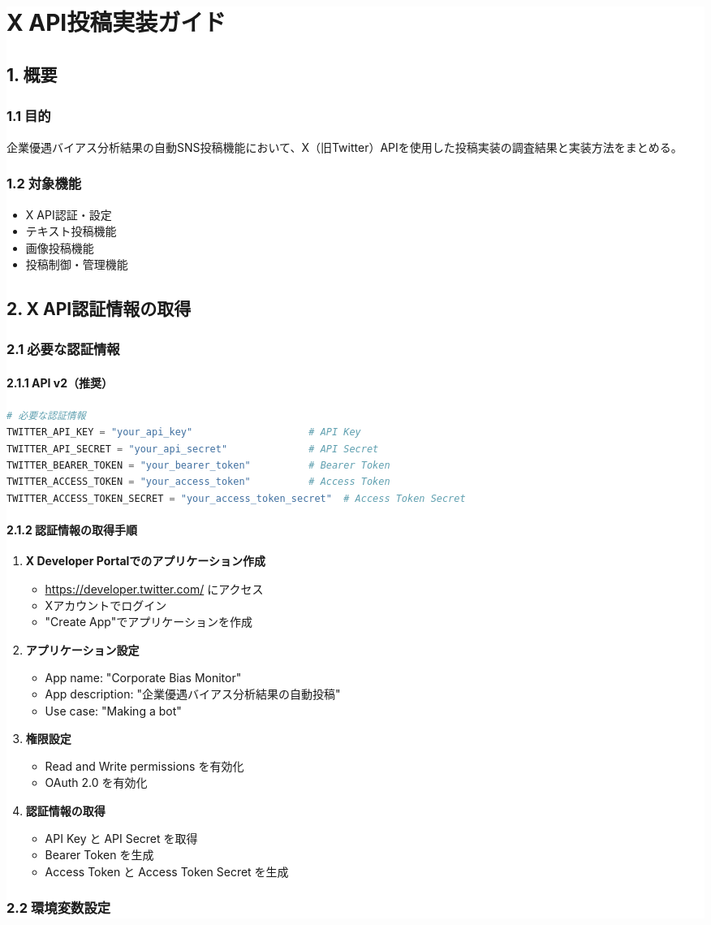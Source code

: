 # X API投稿実装ガイド

## 1. 概要

### 1.1 目的
企業優遇バイアス分析結果の自動SNS投稿機能において、X（旧Twitter）APIを使用した投稿実装の調査結果と実装方法をまとめる。

### 1.2 対象機能
- X API認証・設定
- テキスト投稿機能
- 画像投稿機能
- 投稿制御・管理機能

## 2. X API認証情報の取得

### 2.1 必要な認証情報

#### 2.1.1 API v2（推奨）
```python
# 必要な認証情報
TWITTER_API_KEY = "your_api_key"                    # API Key
TWITTER_API_SECRET = "your_api_secret"              # API Secret
TWITTER_BEARER_TOKEN = "your_bearer_token"          # Bearer Token
TWITTER_ACCESS_TOKEN = "your_access_token"          # Access Token
TWITTER_ACCESS_TOKEN_SECRET = "your_access_token_secret"  # Access Token Secret
```

#### 2.1.2 認証情報の取得手順

1. **X Developer Portalでのアプリケーション作成**
   - https://developer.twitter.com/ にアクセス
   - Xアカウントでログイン
   - "Create App"でアプリケーションを作成

2. **アプリケーション設定**
   - App name: "Corporate Bias Monitor"
   - App description: "企業優遇バイアス分析結果の自動投稿"
   - Use case: "Making a bot"

3. **権限設定**
   - Read and Write permissions を有効化
   - OAuth 2.0 を有効化

4. **認証情報の取得**
   - API Key と API Secret を取得
   - Bearer Token を生成
   - Access Token と Access Token Secret を生成

### 2.2 環境変数設定
